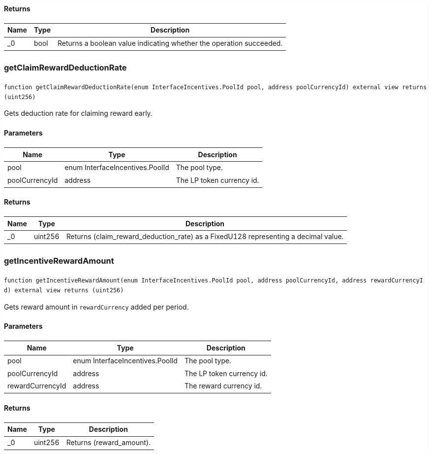 #### Returns

| Name | Type | Description |
|---|---|---|
| _0 | bool | Returns a boolean value indicating whether the operation succeeded. |

### getClaimRewardDeductionRate

```solidity
function getClaimRewardDeductionRate(enum InterfaceIncentives.PoolId pool, address poolCurrencyId) external view returns (uint256)
```

Gets deduction rate for claiming reward early.



#### Parameters

| Name | Type | Description |
|---|---|---|
| pool | enum InterfaceIncentives.PoolId | The pool type. |
| poolCurrencyId | address | The LP token currency id. |

#### Returns

| Name | Type | Description |
|---|---|---|
| _0 | uint256 | Returns (claim_reward_deduction_rate) as a FixedU128 representing a decimal value. |

### getIncentiveRewardAmount

```solidity
function getIncentiveRewardAmount(enum InterfaceIncentives.PoolId pool, address poolCurrencyId, address rewardCurrencyId) external view returns (uint256)
```

Gets reward amount in `rewardCurrency` added per period.



#### Parameters

| Name | Type | Description |
|---|---|---|
| pool | enum InterfaceIncentives.PoolId | The pool type. |
| poolCurrencyId | address | The LP token currency id. |
| rewardCurrencyId | address | The reward currency id. |

#### Returns

| Name | Type | Description |
|---|---|---|
| _0 | uint256 | Returns (reward_amount). |
